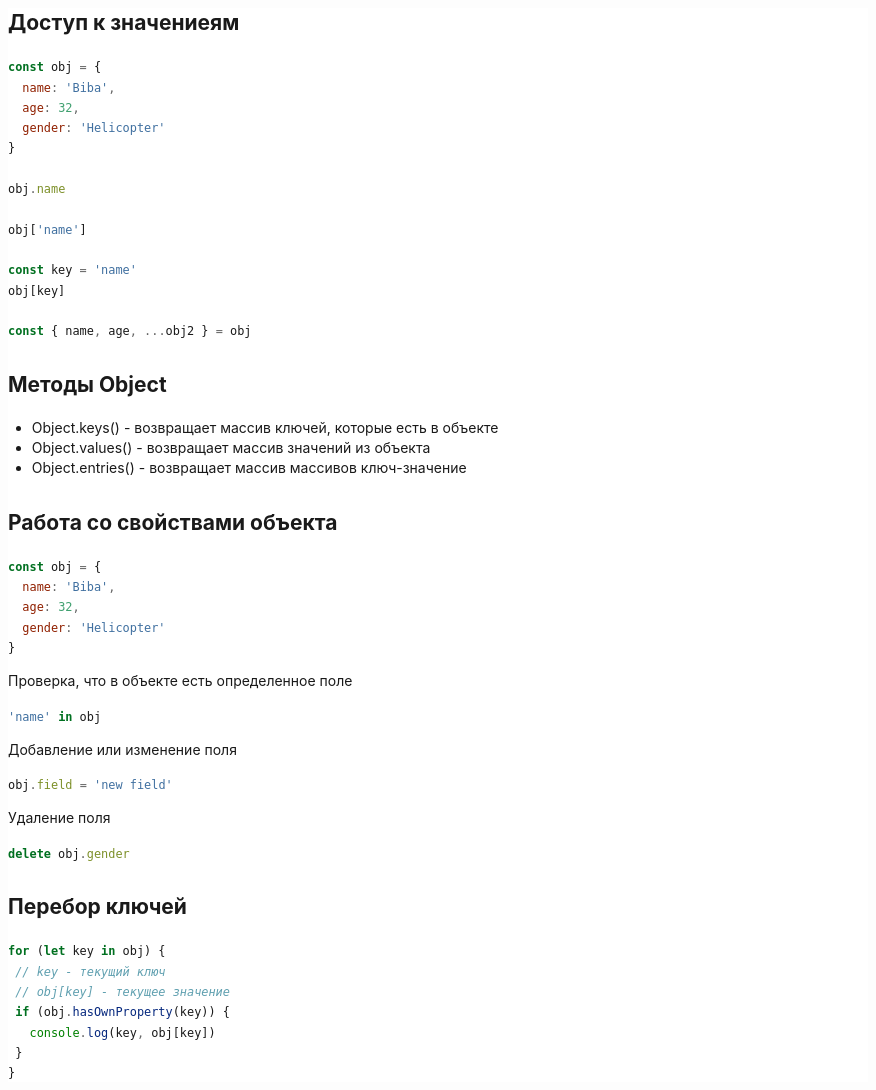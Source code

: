 ## Доступ к значениеям

```js
const obj = {
  name: 'Biba',
  age: 32,
  gender: 'Helicopter'
}

obj.name

obj['name']

const key = 'name'
obj[key]

const { name, age, ...obj2 } = obj
```

## Методы Object
- Object.keys() - возвращает массив ключей, которые есть в объекте
- Object.values() - возвращает массив значений из объекта
- Object.entries() - возвращает массив массивов ключ-значение

## Работа со свойствами объекта
```js
const obj = {
  name: 'Biba',
  age: 32,
  gender: 'Helicopter'
}
```
Проверка, что в объекте есть определенное поле
```js
'name' in obj
```
Добавление или изменение поля
```js
obj.field = 'new field'
```
Удаление поля
```js
delete obj.gender
```

## Перебор ключей
```js
for (let key in obj) {
 // key - текущий ключ
 // obj[key] - текущее значение
 if (obj.hasOwnProperty(key)) {
   console.log(key, obj[key])
 }
}

```
